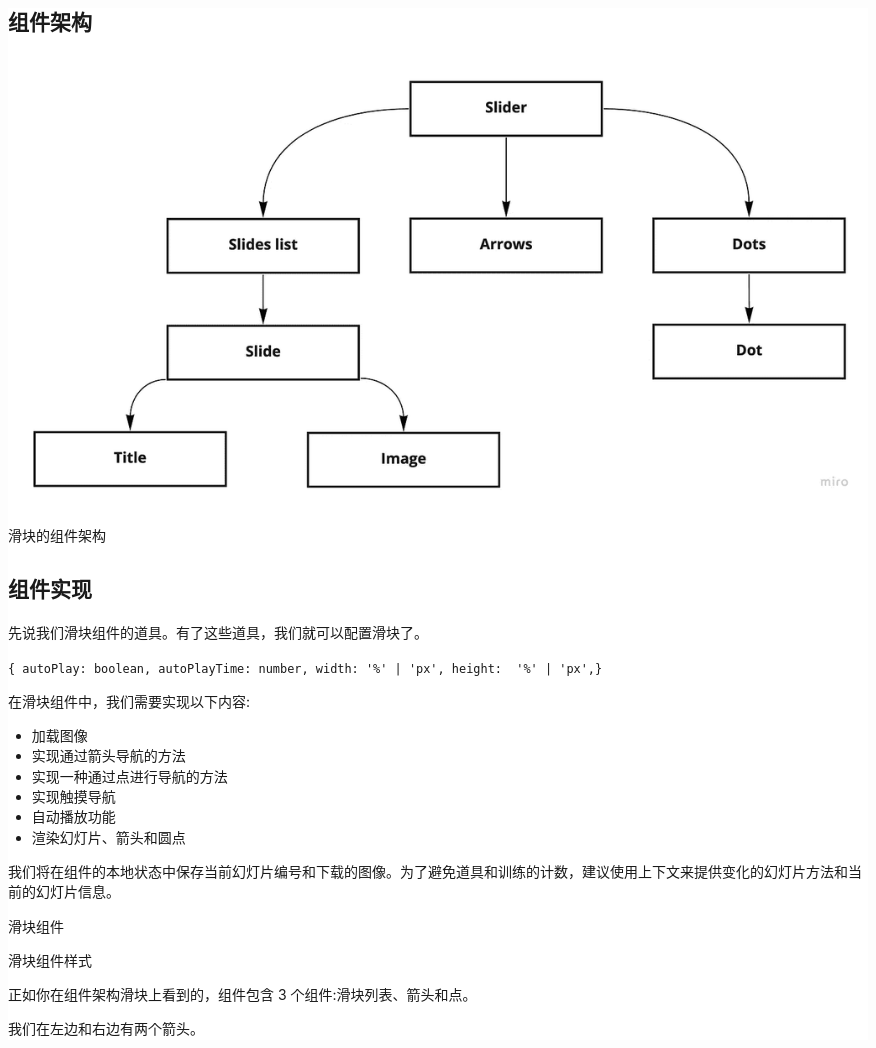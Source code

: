 ## 组件架构

![](img/51464a57f9e7b228ae9447a15b1c0fd5.png)

滑块的组件架构

## 组件实现

先说我们滑块组件的道具。有了这些道具，我们就可以配置滑块了。

```
{ autoPlay: boolean, autoPlayTime: number, width: '%' | 'px', height:  '%' | 'px',}
```

在滑块组件中，我们需要实现以下内容:

*   加载图像
*   实现通过箭头导航的方法
*   实现一种通过点进行导航的方法
*   实现触摸导航
*   自动播放功能
*   渲染幻灯片、箭头和圆点

我们将在组件的本地状态中保存当前幻灯片编号和下载的图像。为了避免道具和训练的计数，建议使用上下文来提供变化的幻灯片方法和当前的幻灯片信息。

滑块组件

滑块组件样式

正如你在组件架构滑块上看到的，组件包含 3 个组件:滑块列表、箭头和点。

我们在左边和右边有两个箭头。

